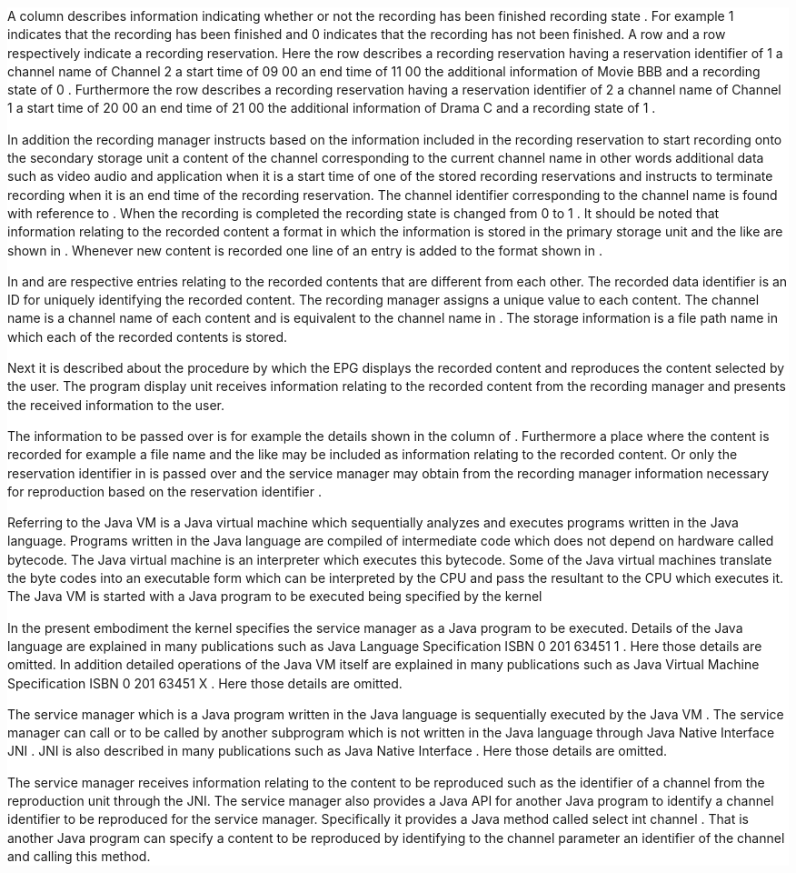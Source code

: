 A column describes information indicating whether or not the recording has been finished recording state . For example 1 indicates that the recording has been finished and 0 indicates that the recording has not been finished. A row and a row respectively indicate a recording reservation. Here the row describes a recording reservation having a reservation identifier of 1 a channel name of Channel 2 a start time of 09 00 an end time of 11 00 the additional information of Movie BBB and a recording state of 0 . Furthermore the row describes a recording reservation having a reservation identifier of 2 a channel name of Channel 1 a start time of 20 00 an end time of 21 00 the additional information of Drama C and a recording state of 1 .

In addition the recording manager instructs based on the information included in the recording reservation to start recording onto the secondary storage unit a content of the channel corresponding to the current channel name in other words additional data such as video audio and application when it is a start time of one of the stored recording reservations and instructs to terminate recording when it is an end time of the recording reservation. The channel identifier corresponding to the channel name is found with reference to . When the recording is completed the recording state is changed from 0 to 1 . It should be noted that information relating to the recorded content a format in which the information is stored in the primary storage unit and the like are shown in . Whenever new content is recorded one line of an entry is added to the format shown in .

In and are respective entries relating to the recorded contents that are different from each other. The recorded data identifier is an ID for uniquely identifying the recorded content. The recording manager assigns a unique value to each content. The channel name is a channel name of each content and is equivalent to the channel name in . The storage information is a file path name in which each of the recorded contents is stored.

Next it is described about the procedure by which the EPG displays the recorded content and reproduces the content selected by the user. The program display unit receives information relating to the recorded content from the recording manager and presents the received information to the user.

The information to be passed over is for example the details shown in the column of . Furthermore a place where the content is recorded for example a file name and the like may be included as information relating to the recorded content. Or only the reservation identifier in is passed over and the service manager may obtain from the recording manager information necessary for reproduction based on the reservation identifier .

Referring to the Java VM is a Java virtual machine which sequentially analyzes and executes programs written in the Java language. Programs written in the Java language are compiled of intermediate code which does not depend on hardware called bytecode. The Java virtual machine is an interpreter which executes this bytecode. Some of the Java virtual machines translate the byte codes into an executable form which can be interpreted by the CPU and pass the resultant to the CPU which executes it. The Java VM is started with a Java program to be executed being specified by the kernel

In the present embodiment the kernel specifies the service manager as a Java program to be executed. Details of the Java language are explained in many publications such as Java Language Specification ISBN 0 201 63451 1 . Here those details are omitted. In addition detailed operations of the Java VM itself are explained in many publications such as Java Virtual Machine Specification ISBN 0 201 63451 X . Here those details are omitted.

The service manager which is a Java program written in the Java language is sequentially executed by the Java VM . The service manager can call or to be called by another subprogram which is not written in the Java language through Java Native Interface JNI . JNI is also described in many publications such as Java Native Interface . Here those details are omitted.

The service manager receives information relating to the content to be reproduced such as the identifier of a channel from the reproduction unit through the JNI. The service manager also provides a Java API for another Java program to identify a channel identifier to be reproduced for the service manager. Specifically it provides a Java method called select int channel . That is another Java program can specify a content to be reproduced by identifying to the channel parameter an identifier of the channel and calling this method.
